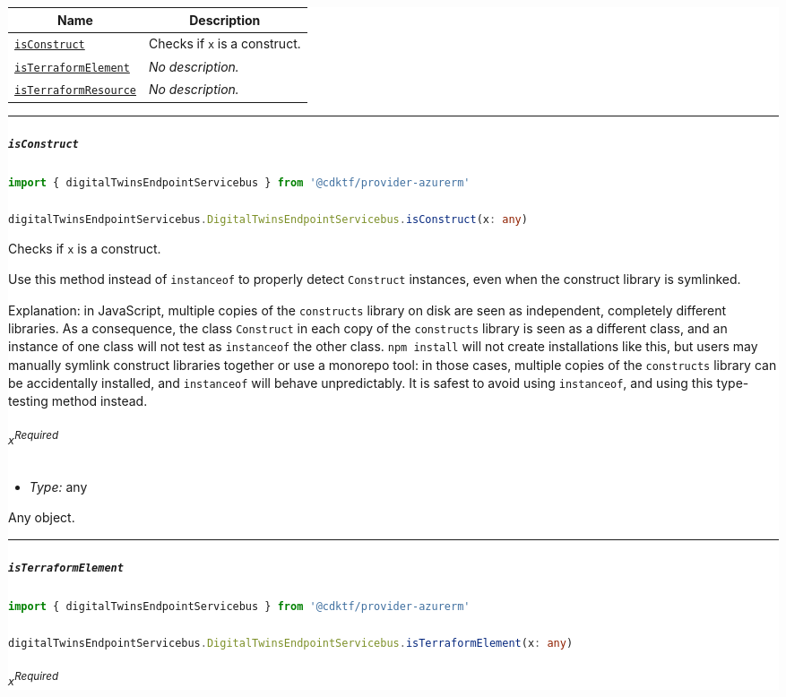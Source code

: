 | **Name** | **Description** |
| --- | --- |
| <code><a href="#@cdktf/provider-azurerm.digitalTwinsEndpointServicebus.DigitalTwinsEndpointServicebus.isConstruct">isConstruct</a></code> | Checks if `x` is a construct. |
| <code><a href="#@cdktf/provider-azurerm.digitalTwinsEndpointServicebus.DigitalTwinsEndpointServicebus.isTerraformElement">isTerraformElement</a></code> | *No description.* |
| <code><a href="#@cdktf/provider-azurerm.digitalTwinsEndpointServicebus.DigitalTwinsEndpointServicebus.isTerraformResource">isTerraformResource</a></code> | *No description.* |

---

##### `isConstruct` <a name="isConstruct" id="@cdktf/provider-azurerm.digitalTwinsEndpointServicebus.DigitalTwinsEndpointServicebus.isConstruct"></a>

```typescript
import { digitalTwinsEndpointServicebus } from '@cdktf/provider-azurerm'

digitalTwinsEndpointServicebus.DigitalTwinsEndpointServicebus.isConstruct(x: any)
```

Checks if `x` is a construct.

Use this method instead of `instanceof` to properly detect `Construct`
instances, even when the construct library is symlinked.

Explanation: in JavaScript, multiple copies of the `constructs` library on
disk are seen as independent, completely different libraries. As a
consequence, the class `Construct` in each copy of the `constructs` library
is seen as a different class, and an instance of one class will not test as
`instanceof` the other class. `npm install` will not create installations
like this, but users may manually symlink construct libraries together or
use a monorepo tool: in those cases, multiple copies of the `constructs`
library can be accidentally installed, and `instanceof` will behave
unpredictably. It is safest to avoid using `instanceof`, and using
this type-testing method instead.

###### `x`<sup>Required</sup> <a name="x" id="@cdktf/provider-azurerm.digitalTwinsEndpointServicebus.DigitalTwinsEndpointServicebus.isConstruct.parameter.x"></a>

- *Type:* any

Any object.

---

##### `isTerraformElement` <a name="isTerraformElement" id="@cdktf/provider-azurerm.digitalTwinsEndpointServicebus.DigitalTwinsEndpointServicebus.isTerraformElement"></a>

```typescript
import { digitalTwinsEndpointServicebus } from '@cdktf/provider-azurerm'

digitalTwinsEndpointServicebus.DigitalTwinsEndpointServicebus.isTerraformElement(x: any)
```

###### `x`<sup>Required</sup> <a name="x" id="@cdktf/provider-azurerm.digitalTwinsEndpointServicebus.DigitalTwinsEndpointServicebus.isTerraformElement.parameter.x"></a>
